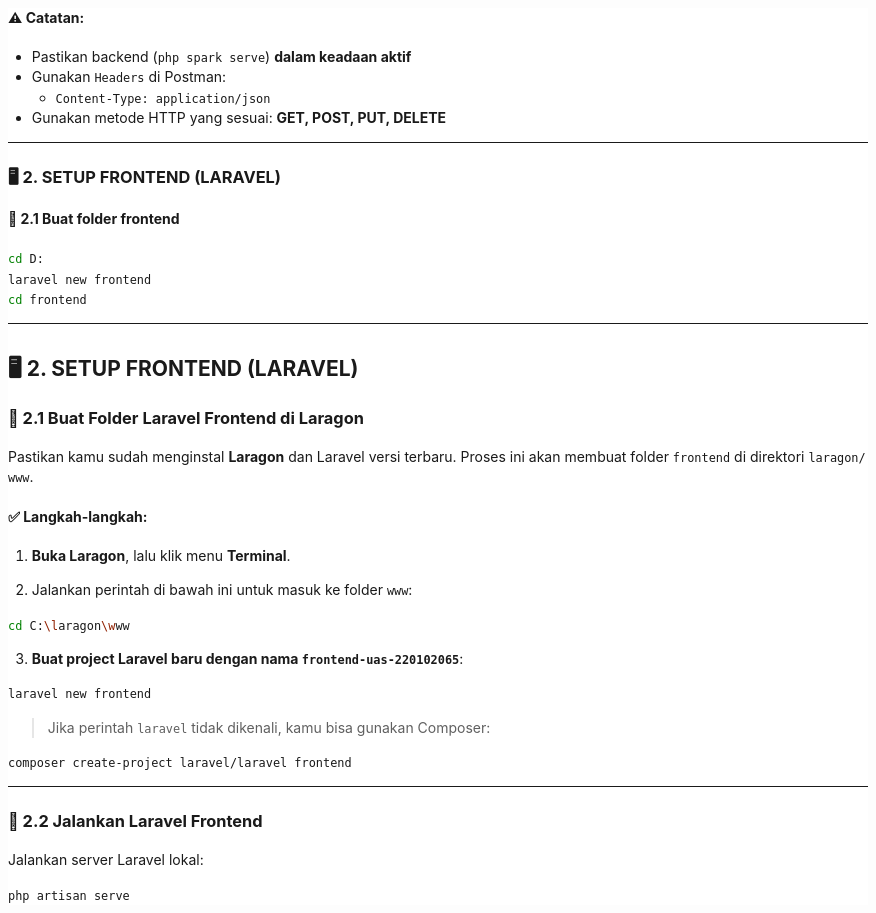 
#### ⚠️ Catatan:

- Pastikan backend (`php spark serve`) **dalam keadaan aktif**
- Gunakan `Headers` di Postman:
  - `Content-Type: application/json`
- Gunakan metode HTTP yang sesuai: **GET, POST, PUT, DELETE**

---


### 🖥️ 2. SETUP FRONTEND (LARAVEL)

#### 📁 2.1 Buat folder frontend

```bash
cd D:
laravel new frontend
cd frontend
```

---

## 🖥️ 2. SETUP FRONTEND (LARAVEL)

### 📌 2.1 Buat Folder Laravel Frontend di Laragon

Pastikan kamu sudah menginstal **Laragon** dan Laravel versi terbaru. Proses ini akan membuat folder `frontend` di direktori `laragon/www`.

#### ✅ Langkah-langkah:

1. **Buka Laragon**, lalu klik menu **Terminal**.

2. Jalankan perintah di bawah ini untuk masuk ke folder `www`:

```bash
cd C:\laragon\www
```

3. **Buat project Laravel baru dengan nama `frontend-uas-220102065`**:

```bash
laravel new frontend
```

> Jika perintah `laravel` tidak dikenali, kamu bisa gunakan Composer:
```bash
composer create-project laravel/laravel frontend
```

---

### 🚀 2.2 Jalankan Laravel Frontend

Jalankan server Laravel lokal:

```bash
php artisan serve
```
